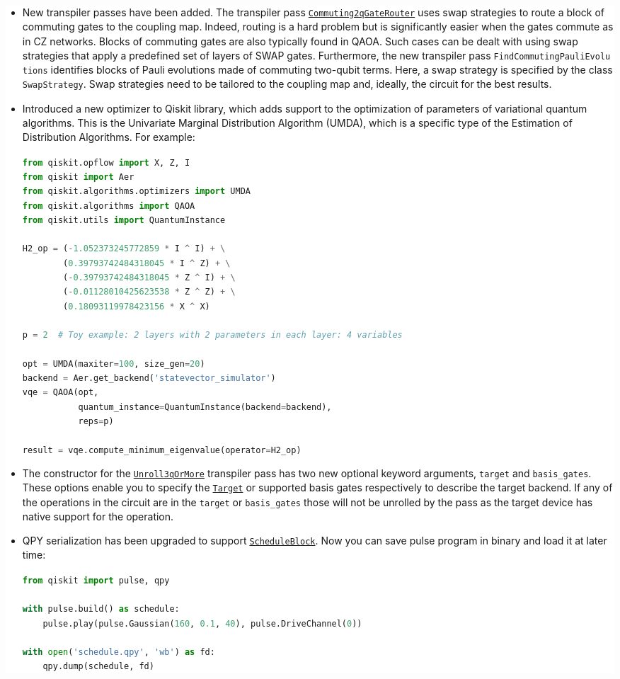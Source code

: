 *   New transpiler passes have been added. The transpiler pass [`Commuting2qGateRouter`](/api/qiskit/0.45/qiskit.transpiler.passes.Commuting2qGateRouter "qiskit.transpiler.passes.Commuting2qGateRouter") uses swap strategies to route a block of commuting gates to the coupling map. Indeed, routing is a hard problem but is significantly easier when the gates commute as in CZ networks. Blocks of commuting gates are also typically found in QAOA. Such cases can be dealt with using swap strategies that apply a predefined set of layers of SWAP gates. Furthermore, the new transpiler pass `FindCommutingPauliEvolutions` identifies blocks of Pauli evolutions made of commuting two-qubit terms. Here, a swap strategy is specified by the class `SwapStrategy`. Swap strategies need to be tailored to the coupling map and, ideally, the circuit for the best results.

*   Introduced a new optimizer to Qiskit library, which adds support to the optimization of parameters of variational quantum algorithms. This is the Univariate Marginal Distribution Algorithm (UMDA), which is a specific type of the Estimation of Distribution Algorithms. For example:

    ```python
    from qiskit.opflow import X, Z, I
    from qiskit import Aer
    from qiskit.algorithms.optimizers import UMDA
    from qiskit.algorithms import QAOA
    from qiskit.utils import QuantumInstance

    H2_op = (-1.052373245772859 * I ^ I) + \
            (0.39793742484318045 * I ^ Z) + \
            (-0.39793742484318045 * Z ^ I) + \
            (-0.01128010425623538 * Z ^ Z) + \
            (0.18093119978423156 * X ^ X)

    p = 2  # Toy example: 2 layers with 2 parameters in each layer: 4 variables

    opt = UMDA(maxiter=100, size_gen=20)
    backend = Aer.get_backend('statevector_simulator')
    vqe = QAOA(opt,
               quantum_instance=QuantumInstance(backend=backend),
               reps=p)

    result = vqe.compute_minimum_eigenvalue(operator=H2_op)
    ```

*   The constructor for the [`Unroll3qOrMore`](/api/qiskit/0.45/qiskit.transpiler.passes.Unroll3qOrMore "qiskit.transpiler.passes.Unroll3qOrMore") transpiler pass has two new optional keyword arguments, `target` and `basis_gates`. These options enable you to specify the [`Target`](/api/qiskit/0.45/qiskit.transpiler.Target "qiskit.transpiler.Target") or supported basis gates respectively to describe the target backend. If any of the operations in the circuit are in the `target` or `basis_gates` those will not be unrolled by the pass as the target device has native support for the operation.

*   QPY serialization has been upgraded to support [`ScheduleBlock`](/api/qiskit/0.45/qiskit.pulse.ScheduleBlock "qiskit.pulse.ScheduleBlock"). Now you can save pulse program in binary and load it at later time:

    ```python
    from qiskit import pulse, qpy

    with pulse.build() as schedule:
        pulse.play(pulse.Gaussian(160, 0.1, 40), pulse.DriveChannel(0))

    with open('schedule.qpy', 'wb') as fd:
        qpy.dump(schedule, fd)
